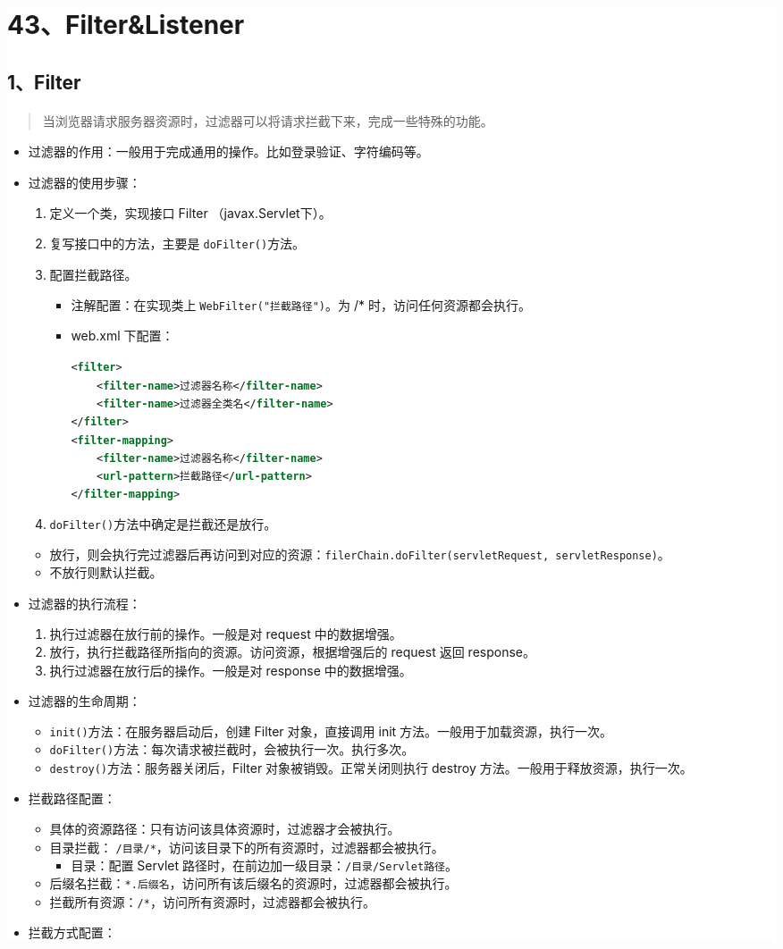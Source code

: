 # 43、Filter&Listener

## 1、Filter

> 当浏览器请求服务器资源时，过滤器可以将请求拦截下来，完成一些特殊的功能。

- 过滤器的作用：一般用于完成通用的操作。比如登录验证、字符编码等。

- 过滤器的使用步骤：

  1. 定义一个类，实现接口 Filter （javax.Servlet下）。

  2. 复写接口中的方法，主要是 `doFilter()`方法。

  3. 配置拦截路径。

     - 注解配置：在实现类上 `WebFilter("拦截路径")`。为 /\* 时，访问任何资源都会执行。

     - web.xml 下配置：

       ```xml
       <filter>
           <filter-name>过滤器名称</filter-name>
           <filter-name>过滤器全类名</filter-name>
       </filter>
       <filter-mapping>
           <filter-name>过滤器名称</filter-name>
           <url-pattern>拦截路径</url-pattern>
       </filter-mapping>
       ```

  4.  `doFilter()`方法中确定是拦截还是放行。

     - 放行，则会执行完过滤器后再访问到对应的资源：`filerChain.doFilter(servletRequest, servletResponse)`。
     -  不放行则默认拦截。

- 过滤器的执行流程：

  1. 执行过滤器在放行前的操作。一般是对 request 中的数据增强。
  2. 放行，执行拦截路径所指向的资源。访问资源，根据增强后的 request 返回 response。
  3. 执行过滤器在放行后的操作。一般是对 response 中的数据增强。

- 过滤器的生命周期：

  - `init()`方法：在服务器启动后，创建 Filter 对象，直接调用 init 方法。一般用于加载资源，执行一次。
  - `doFilter()`方法：每次请求被拦截时，会被执行一次。执行多次。
  - `destroy()`方法：服务器关闭后，Filter 对象被销毁。正常关闭则执行 destroy 方法。一般用于释放资源，执行一次。

- 拦截路径配置：

  - 具体的资源路径：只有访问该具体资源时，过滤器才会被执行。
  - 目录拦截： `/目录/*`，访问该目录下的所有资源时，过滤器都会被执行。
    - 目录：配置 Servlet 路径时，在前边加一级目录：`/目录/Servlet路径`。
  - 后缀名拦截：`*.后缀名`，访问所有该后缀名的资源时，过滤器都会被执行。
  - 拦截所有资源：`/*`，访问所有资源时，过滤器都会被执行。

- 拦截方式配置：
